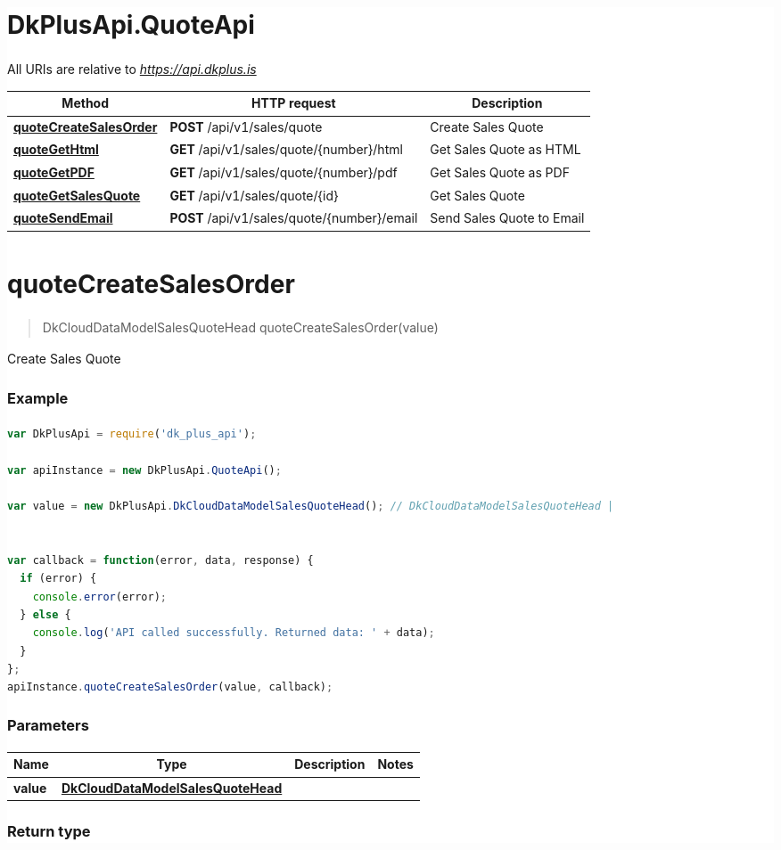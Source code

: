 # DkPlusApi.QuoteApi

All URIs are relative to *https://api.dkplus.is*

Method | HTTP request | Description
------------- | ------------- | -------------
[**quoteCreateSalesOrder**](QuoteApi.md#quoteCreateSalesOrder) | **POST** /api/v1/sales/quote | Create Sales Quote
[**quoteGetHtml**](QuoteApi.md#quoteGetHtml) | **GET** /api/v1/sales/quote/{number}/html | Get Sales Quote as HTML
[**quoteGetPDF**](QuoteApi.md#quoteGetPDF) | **GET** /api/v1/sales/quote/{number}/pdf | Get Sales Quote as PDF
[**quoteGetSalesQuote**](QuoteApi.md#quoteGetSalesQuote) | **GET** /api/v1/sales/quote/{id} | Get Sales Quote
[**quoteSendEmail**](QuoteApi.md#quoteSendEmail) | **POST** /api/v1/sales/quote/{number}/email | Send Sales Quote to Email


<a name="quoteCreateSalesOrder"></a>
# **quoteCreateSalesOrder**
> DkCloudDataModelSalesQuoteHead quoteCreateSalesOrder(value)

Create Sales Quote

### Example
```javascript
var DkPlusApi = require('dk_plus_api');

var apiInstance = new DkPlusApi.QuoteApi();

var value = new DkPlusApi.DkCloudDataModelSalesQuoteHead(); // DkCloudDataModelSalesQuoteHead | 


var callback = function(error, data, response) {
  if (error) {
    console.error(error);
  } else {
    console.log('API called successfully. Returned data: ' + data);
  }
};
apiInstance.quoteCreateSalesOrder(value, callback);
```

### Parameters

Name | Type | Description  | Notes
------------- | ------------- | ------------- | -------------
 **value** | [**DkCloudDataModelSalesQuoteHead**](DkCloudDataModelSalesQuoteHead.md)|  | 

### Return type
